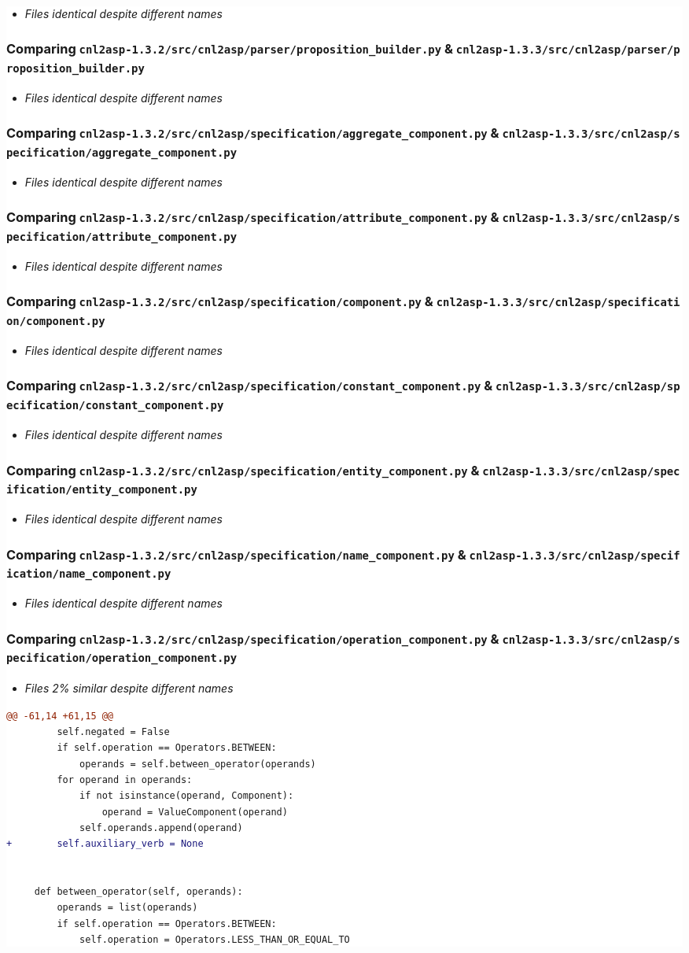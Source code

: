  * *Files identical despite different names*

### Comparing `cnl2asp-1.3.2/src/cnl2asp/parser/proposition_builder.py` & `cnl2asp-1.3.3/src/cnl2asp/parser/proposition_builder.py`

 * *Files identical despite different names*

### Comparing `cnl2asp-1.3.2/src/cnl2asp/specification/aggregate_component.py` & `cnl2asp-1.3.3/src/cnl2asp/specification/aggregate_component.py`

 * *Files identical despite different names*

### Comparing `cnl2asp-1.3.2/src/cnl2asp/specification/attribute_component.py` & `cnl2asp-1.3.3/src/cnl2asp/specification/attribute_component.py`

 * *Files identical despite different names*

### Comparing `cnl2asp-1.3.2/src/cnl2asp/specification/component.py` & `cnl2asp-1.3.3/src/cnl2asp/specification/component.py`

 * *Files identical despite different names*

### Comparing `cnl2asp-1.3.2/src/cnl2asp/specification/constant_component.py` & `cnl2asp-1.3.3/src/cnl2asp/specification/constant_component.py`

 * *Files identical despite different names*

### Comparing `cnl2asp-1.3.2/src/cnl2asp/specification/entity_component.py` & `cnl2asp-1.3.3/src/cnl2asp/specification/entity_component.py`

 * *Files identical despite different names*

### Comparing `cnl2asp-1.3.2/src/cnl2asp/specification/name_component.py` & `cnl2asp-1.3.3/src/cnl2asp/specification/name_component.py`

 * *Files identical despite different names*

### Comparing `cnl2asp-1.3.2/src/cnl2asp/specification/operation_component.py` & `cnl2asp-1.3.3/src/cnl2asp/specification/operation_component.py`

 * *Files 2% similar despite different names*

```diff
@@ -61,14 +61,15 @@
         self.negated = False
         if self.operation == Operators.BETWEEN:
             operands = self.between_operator(operands)
         for operand in operands:
             if not isinstance(operand, Component):
                 operand = ValueComponent(operand)
             self.operands.append(operand)
+        self.auxiliary_verb = None
 
 
     def between_operator(self, operands):
         operands = list(operands)
         if self.operation == Operators.BETWEEN:
             self.operation = Operators.LESS_THAN_OR_EQUAL_TO
```